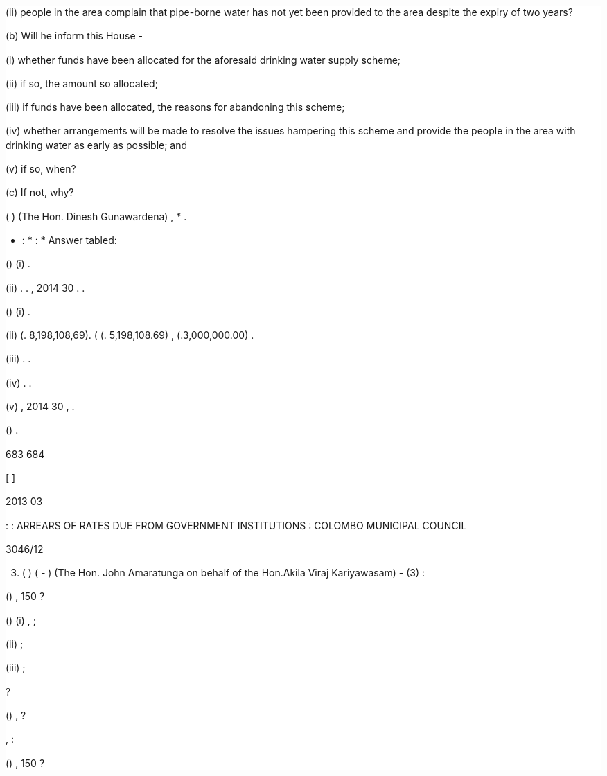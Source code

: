 (ii) people in the area complain that pipe-borne water has not yet been provided to the area despite the expiry of two years?

(b) Will he inform this House -

(i) whether funds have been allocated for the aforesaid drinking water supply scheme;

(ii) if so, the amount so allocated;

(iii) if funds have been allocated, the reasons for abandoning this scheme;

(iv) whether arrangements will be made to resolve the issues hampering this scheme and provide the people in the area with drinking water as early as possible; and

(v) if so, when?

(c) If not, why?

( ) (The Hon. Dinesh Gunawardena) , * .

* : * : * Answer tabled:

() (i) .

(ii) . . , 2014 30 . .

() (i) .

(ii) (. 8,198,108,69). ( (. 5,198,108.69) , (.3,000,000.00) .

(iii) . .

(iv) . .

(v) , 2014 30 , .

() .

683 684

[ ]

2013 03

: : ARREARS OF RATES DUE FROM GOVERNMENT INSTITUTIONS : COLOMBO MUNICIPAL COUNCIL

3046/12

3. ( ) ( - ) (The Hon. John Amaratunga on behalf of the Hon.Akila Viraj Kariyawasam) - (3) :

() , 150 ?

() (i) , ;

(ii) ;

(iii) ;

?

() , ?

, :

() , 150 ?
